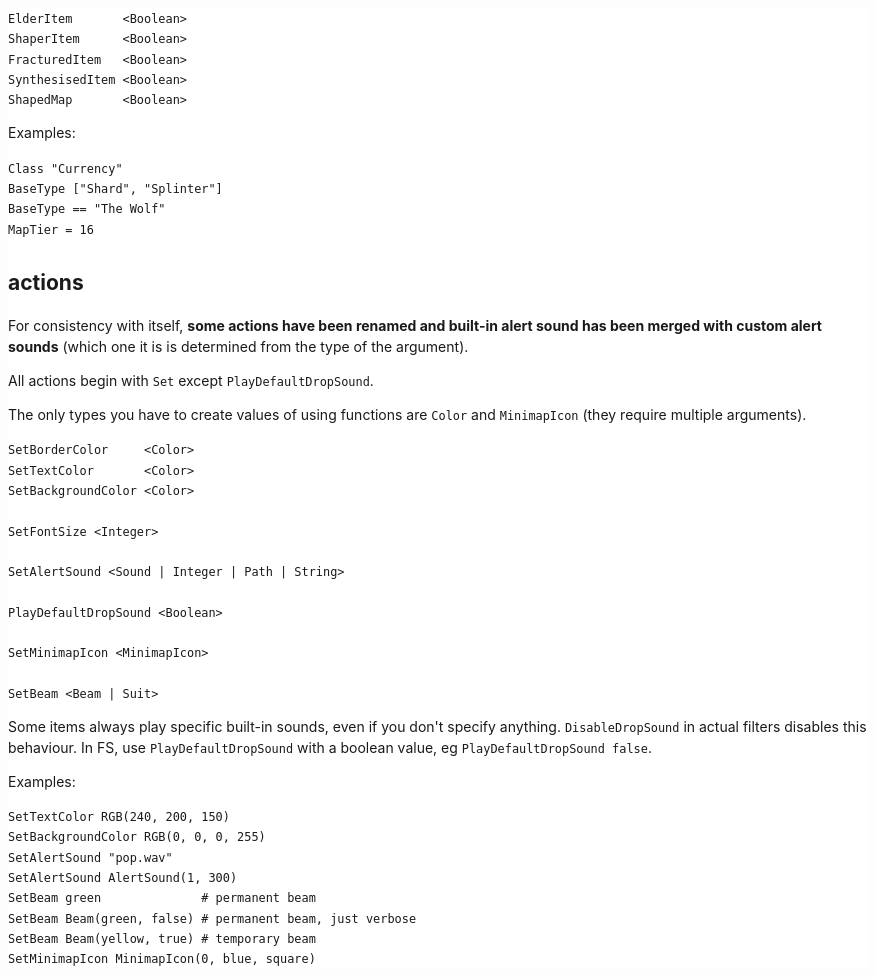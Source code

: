 ```
ElderItem       <Boolean>
ShaperItem      <Boolean>
FracturedItem   <Boolean>
SynthesisedItem <Boolean>
ShapedMap       <Boolean>
```

Examples:

```
Class "Currency"
BaseType ["Shard", "Splinter"]
BaseType == "The Wolf"
MapTier = 16
```

## actions

For consistency with itself, **some actions have been renamed and built-in alert sound has been merged with custom alert sounds** (which one it is is determined from the type of the argument).

All actions begin with `Set` except `PlayDefaultDropSound`.

The only types you have to create values of using functions are `Color` and `MinimapIcon` (they require multiple arguments).

```
SetBorderColor     <Color>
SetTextColor       <Color>
SetBackgroundColor <Color>

SetFontSize <Integer>

SetAlertSound <Sound | Integer | Path | String>

PlayDefaultDropSound <Boolean>

SetMinimapIcon <MinimapIcon>

SetBeam <Beam | Suit>
```

Some items always play specific built-in sounds, even if you don't specify anything. `DisableDropSound` in actual filters disables this behaviour. In FS, use `PlayDefaultDropSound` with a boolean value, eg `PlayDefaultDropSound false`.

Examples:

```
SetTextColor RGB(240, 200, 150)
SetBackgroundColor RGB(0, 0, 0, 255)
SetAlertSound "pop.wav"
SetAlertSound AlertSound(1, 300)
SetBeam green              # permanent beam
SetBeam Beam(green, false) # permanent beam, just verbose
SetBeam Beam(yellow, true) # temporary beam
SetMinimapIcon MinimapIcon(0, blue, square)
```
